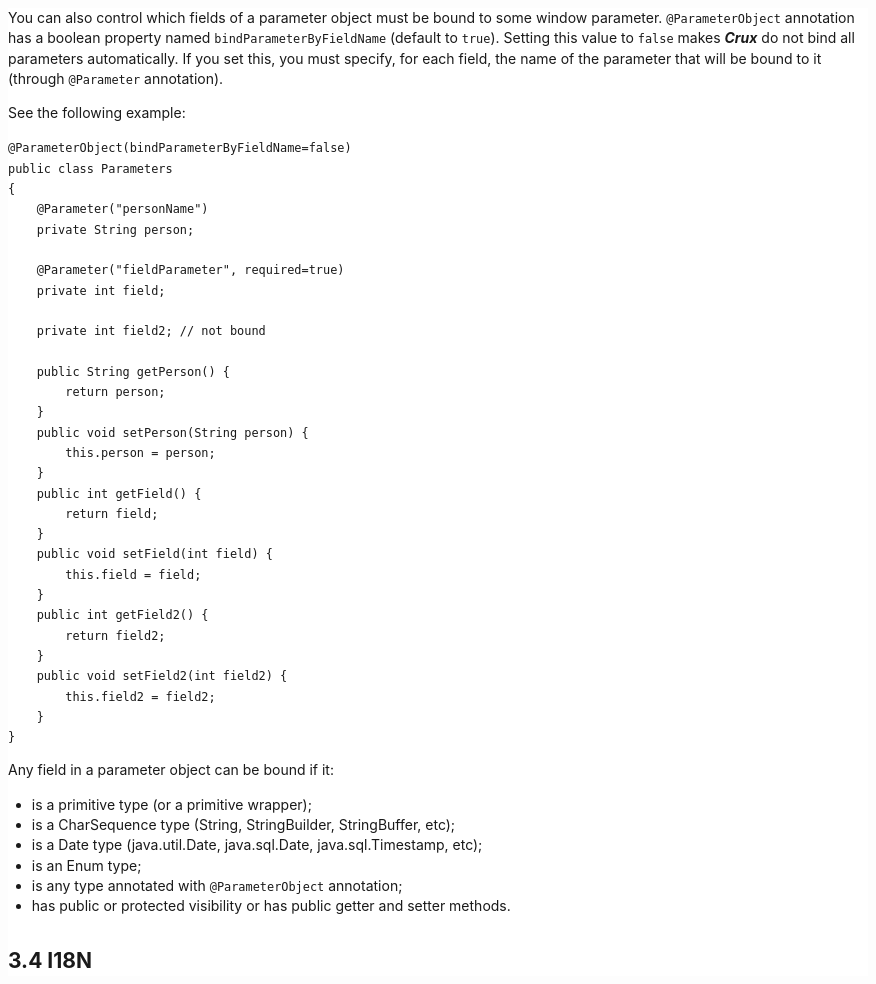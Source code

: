 ```
```

You can also control which fields of a parameter object must be bound to some window parameter. `@ParameterObject` annotation has a boolean property named `bindParameterByFieldName` (default to `true`). Setting this value to `false` makes _**Crux**_ do not bind all parameters automatically. If you set this, you must specify, for each field, the name of the parameter that will be bound to it (through `@Parameter` annotation).

See the following example:
```
@ParameterObject(bindParameterByFieldName=false)
public class Parameters
{
	@Parameter("personName")
	private String person;
	
	@Parameter("fieldParameter", required=true)
	private int field;
	
	private int field2; // not bound
	
	public String getPerson() {
		return person;
	}
	public void setPerson(String person) {
		this.person = person;
	}
	public int getField() {
		return field;
	}
	public void setField(int field) {
		this.field = field;
	}
	public int getField2() {
		return field2;
	}
	public void setField2(int field2) {
		this.field2 = field2;
	}
}
```

Any field in a parameter object can be bound if it:
  * is a primitive type (or a primitive wrapper);
  * is a CharSequence type (String, StringBuilder, StringBuffer, etc);
  * is a Date type (java.util.Date, java.sql.Date, java.sql.Timestamp, etc);
  * is an Enum type;
  * is any type annotated with `@ParameterObject` annotation;
  * has public or protected visibility or has public getter and setter methods.

## 3.4 I18N ##
